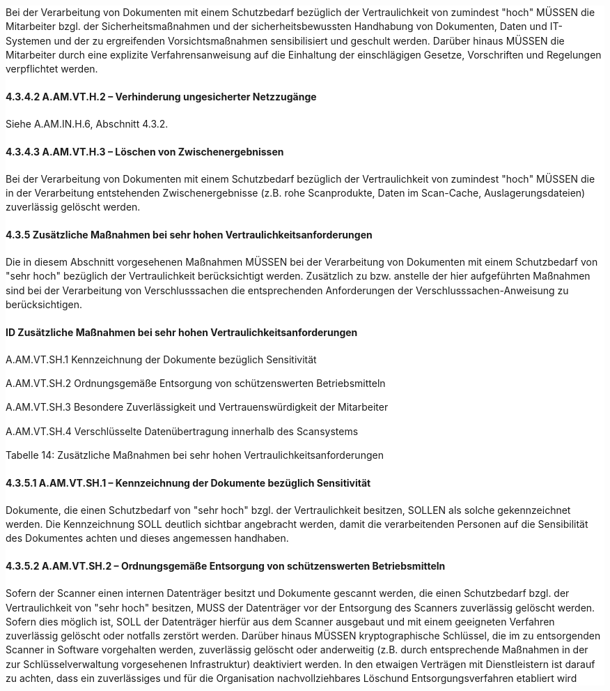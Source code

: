 Bei der Verarbeitung von Dokumenten mit einem Schutzbedarf bezüglich der Vertraulichkeit von zumindest "hoch" MÜSSEN die Mitarbeiter bzgl. der Sicherheitsmaßnahmen und der sicherheitsbewussten Handhabung von Dokumenten, Daten und IT-Systemen und der zu ergreifenden Vorsichtsmaßnahmen sensibilisiert und geschult werden. Darüber hinaus MÜSSEN die Mitarbeiter durch eine explizite Verfahrensanweisung auf die Einhaltung der einschlägigen Gesetze, Vorschriften und Regelungen verpflichtet werden.

#### 4.3.4.2 A.AM.VT.H.2 – Verhinderung ungesicherter Netzzugänge

Siehe A.AM.IN.H.6, Abschnitt 4.3.2.

#### 4.3.4.3 A.AM.VT.H.3 – Löschen von Zwischenergebnissen

Bei der Verarbeitung von Dokumenten mit einem Schutzbedarf bezüglich der Vertraulichkeit von zumindest "hoch" MÜSSEN die in der Verarbeitung entstehenden Zwischenergebnisse (z.B. rohe Scanprodukte, Daten im Scan-Cache, Auslagerungsdateien) zuverlässig gelöscht werden.

#### 4.3.5 Zusätzliche Maßnahmen bei sehr hohen Vertraulichkeitsanforderungen

Die in diesem Abschnitt vorgesehenen Maßnahmen MÜSSEN bei der Verarbeitung von Dokumenten mit einem Schutzbedarf von "sehr hoch" bezüglich der Vertraulichkeit berücksichtigt werden. Zusätzlich zu bzw. anstelle der hier aufgeführten Maßnahmen sind bei der Verarbeitung von Verschlusssachen die entsprechenden Anforderungen der Verschlusssachen-Anweisung zu berücksichtigen.

#### **ID Zusätzliche Maßnahmen bei sehr hohen Vertraulichkeitsanforderungen**

A.AM.VT.SH.1 Kennzeichnung der Dokumente bezüglich Sensitivität

A.AM.VT.SH.2 Ordnungsgemäße Entsorgung von schützenswerten Betriebsmitteln

A.AM.VT.SH.3 Besondere Zuverlässigkeit und Vertrauenswürdigkeit der Mitarbeiter

A.AM.VT.SH.4 Verschlüsselte Datenübertragung innerhalb des Scansystems

Tabelle 14: Zusätzliche Maßnahmen bei sehr hohen Vertraulichkeitsanforderungen

#### 4.3.5.1 A.AM.VT.SH.1 – Kennzeichnung der Dokumente bezüglich Sensitivität

Dokumente, die einen Schutzbedarf von "sehr hoch" bzgl. der Vertraulichkeit besitzen, SOLLEN als solche gekennzeichnet werden. Die Kennzeichnung SOLL deutlich sichtbar angebracht werden, damit die verarbeitenden Personen auf die Sensibilität des Dokumentes achten und dieses angemessen handhaben.

#### 4.3.5.2 A.AM.VT.SH.2 – Ordnungsgemäße Entsorgung von schützenswerten Betriebsmitteln

Sofern der Scanner einen internen Datenträger besitzt und Dokumente gescannt werden, die einen Schutzbedarf bzgl. der Vertraulichkeit von "sehr hoch" besitzen, MUSS der Datenträger vor der Entsorgung des Scanners zuverlässig gelöscht werden. Sofern dies möglich ist, SOLL der Datenträger hierfür aus dem Scanner ausgebaut und mit einem geeigneten Verfahren zuverlässig gelöscht oder notfalls zerstört werden. Darüber hinaus MÜSSEN kryptographische Schlüssel, die im zu entsorgenden Scanner in Software vorgehalten werden, zuverlässig gelöscht oder anderweitig (z.B. durch entsprechende Maßnahmen in der zur Schlüsselverwaltung vorgesehenen Infrastruktur) deaktiviert werden. In den etwaigen Verträgen mit Dienstleistern ist darauf zu achten, dass ein zuverlässiges und für die Organisation nachvollziehbares Löschund Entsorgungsverfahren etabliert wird
